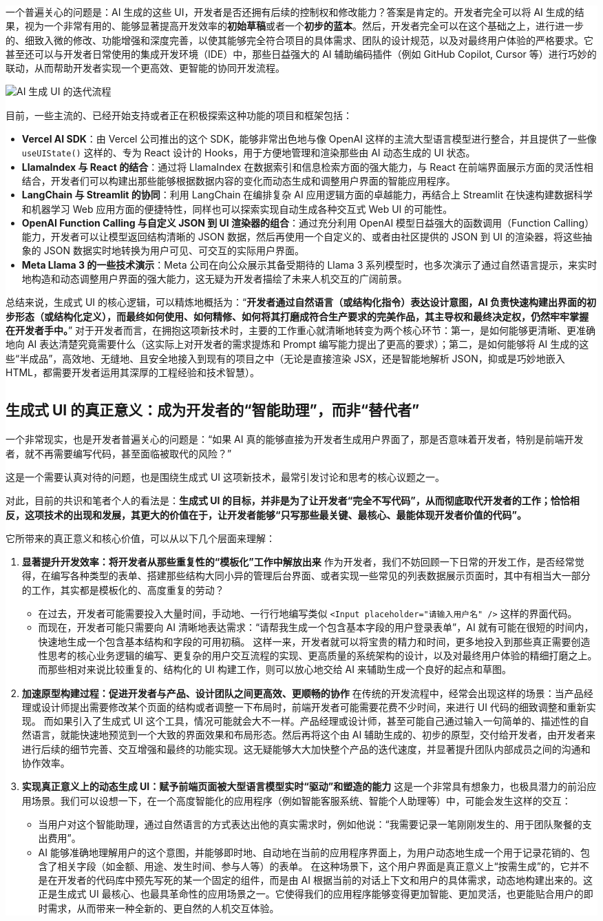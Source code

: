 一个普遍关心的问题是：AI 生成的这些 UI，开发者是否还拥有后续的控制权和修改能力？答案是肯定的。开发者完全可以将 AI 生成的结果，视为一个非常有用的、能够显著提高开发效率的**初始草稿**或者一个**初步的蓝本**。然后，开发者完全可以在这个基础之上，进行进一步的、细致入微的修改、功能增强和深度完善，以使其能够完全符合项目的具体需求、团队的设计规范，以及对最终用户体验的严格要求。它甚至还可以与开发者日常使用的集成开发环境（IDE）中，那些日益强大的 AI 辅助编码插件（例如 GitHub Copilot, Cursor 等）进行巧妙的联动，从而帮助开发者实现一个更高效、更智能的协同开发流程。

![AI 生成 UI 的迭代流程](https://cdn.jsdelivr.net/gh/marshal-zheng/images-hosting@main/images/TnXmWU.png)

目前，一些主流的、已经开始支持或者正在积极探索这种功能的项目和框架包括：

*   **Vercel AI SDK**：由 Vercel 公司推出的这个 SDK，能够非常出色地与像 OpenAI 这样的主流大型语言模型进行整合，并且提供了一些像 `useUIState()` 这样的、专为 React 设计的 Hooks，用于方便地管理和渲染那些由 AI 动态生成的 UI 状态。
*   **LlamaIndex 与 React 的结合**：通过将 LlamaIndex 在数据索引和信息检索方面的强大能力，与 React 在前端界面展示方面的灵活性相结合，开发者们可以构建出那些能够根据数据内容的变化而动态生成和调整用户界面的智能应用程序。
*   **LangChain 与 Streamlit 的协同**：利用 LangChain 在编排复杂 AI 应用逻辑方面的卓越能力，再结合上 Streamlit 在快速构建数据科学和机器学习 Web 应用方面的便捷特性，同样也可以探索实现自动生成各种交互式 Web UI 的可能性。
*   **OpenAI Function Calling 与自定义 JSON 到 UI 渲染器的组合**：通过充分利用 OpenAI 模型日益强大的函数调用（Function Calling）能力，开发者可以让模型返回结构清晰的 JSON 数据，然后再使用一个自定义的、或者由社区提供的 JSON 到 UI 的渲染器，将这些抽象的 JSON 数据实时地转换为用户可见、可交互的实际用户界面。
*   **Meta Llama 3 的一些技术演示**：Meta 公司在向公众展示其备受期待的 Llama 3 系列模型时，也多次演示了通过自然语言提示，来实时地构造和动态调整用户界面的强大能力，这无疑为开发者描绘了未来人机交互的广阔前景。

总结来说，生成式 UI 的核心逻辑，可以精炼地概括为：“**开发者通过自然语言（或结构化指令）表达设计意图，AI 负责快速构建出界面的初步形态（或结构化定义），而最终如何使用、如何精修、如何将其打磨成符合生产要求的完美作品，其主导权和最终决定权，仍然牢牢掌握在开发者手中。**” 对于开发者而言，在拥抱这项新技术时，主要的工作重心就清晰地转变为两个核心环节：第一，是如何能够更清晰、更准确地向 AI 表达清楚究竟需要什么（这实际上对开发者的需求提炼和 Prompt 编写能力提出了更高的要求）；第二，是如何能够将 AI 生成的这些“半成品”，高效地、无缝地、且安全地接入到现有的项目之中（无论是直接渲染 JSX，还是智能地解析 JSON，抑或是巧妙地嵌入 HTML，都需要开发者运用其深厚的工程经验和技术智慧）。

## 生成式 UI 的真正意义：成为开发者的“智能助理”，而非“替代者”

一个非常现实，也是开发者普遍关心的问题是：“如果 AI 真的能够直接为开发者生成用户界面了，那是否意味着开发者，特别是前端开发者，就不再需要编写代码，甚至面临被取代的风险？”

这是一个需要认真对待的问题，也是围绕生成式 UI 这项新技术，最常引发讨论和思考的核心议题之一。

对此，目前的共识和笔者个人的看法是：**生成式 UI 的目标，并非是为了让开发者“完全不写代码”，从而彻底取代开发者的工作；恰恰相反，这项技术的出现和发展，其更大的价值在于，让开发者能够“只写那些最关键、最核心、最能体现开发者价值的代码”。**

它所带来的真正意义和核心价值，可以从以下几个层面来理解：

1.  **显著提升开发效率：将开发者从那些重复性的“模板化”工作中解放出来**
    作为开发者，我们不妨回顾一下日常的开发工作，是否经常觉得，在编写各种类型的表单、搭建那些结构大同小异的管理后台界面、或者实现一些常见的列表数据展示页面时，其中有相当大一部分的工作，其实都是模板化的、高度重复的劳动？
    *   在过去，开发者可能需要投入大量时间，手动地、一行行地编写类似 `<Input placeholder="请输入用户名" />` 这样的界面代码。
    *   而现在，开发者可能只需要向 AI 清晰地表达需求：“请帮我生成一个包含基本字段的用户登录表单”，AI 就有可能在很短的时间内，快速地生成一个包含基本结构和字段的可用初稿。
    这样一来，开发者就可以将宝贵的精力和时间，更多地投入到那些真正需要创造性思考的核心业务逻辑的编写、更复杂的用户交互流程的实现、更高质量的系统架构的设计，以及对最终用户体验的精细打磨之上。而那些相对来说比较重复的、结构化的 UI 构建工作，则可以放心地交给 AI 来辅助生成一个良好的起点和草图。

2.  **加速原型构建过程：促进开发者与产品、设计团队之间更高效、更顺畅的协作**
    在传统的开发流程中，经常会出现这样的场景：当产品经理或设计师提出需要修改某个页面的结构或者调整一下布局时，前端开发者可能需要花费不少时间，来进行 UI 代码的细致调整和重新实现。
    而如果引入了生成式 UI 这个工具，情况可能就会大不一样。产品经理或设计师，甚至可能自己通过输入一句简单的、描述性的自然语言，就能快速地预览到一个大致的界面效果和布局形态。然后再将这个由 AI 辅助生成的、初步的原型，交付给开发者，由开发者来进行后续的细节完善、交互增强和最终的功能实现。这无疑能够大大加快整个产品的迭代速度，并显著提升团队内部成员之间的沟通和协作效率。

3.  **实现真正意义上的动态生成 UI：赋予前端页面被大型语言模型实时“驱动”和塑造的能力**
    这是一个非常具有想象力，也极具潜力的前沿应用场景。我们可以设想一下，在一个高度智能化的应用程序（例如智能客服系统、智能个人助理等）中，可能会发生这样的交互：
    *   当用户对这个智能助理，通过自然语言的方式表达出他的真实需求时，例如他说：“我需要记录一笔刚刚发生的、用于团队聚餐的支出费用”。
    *   AI 能够准确地理解用户的这个意图，并能够即时地、自动地在当前的应用程序界面上，为用户动态地生成一个用于记录花销的、包含了相关字段（如金额、用途、发生时间、参与人等）的表单。
    在这种场景下，这个用户界面是真正意义上“按需生成”的，它并不是在开发者的代码库中预先写死的某一个固定的组件，而是由 AI 根据当前的对话上下文和用户的具体需求，动态地构建出来的。这正是生成式 UI 最核心、也最具革命性的应用场景之一。它使得我们的应用程序能够变得更加智能、更加灵活，也更能贴合用户的即时需求，从而带来一种全新的、更自然的人机交互体验。
